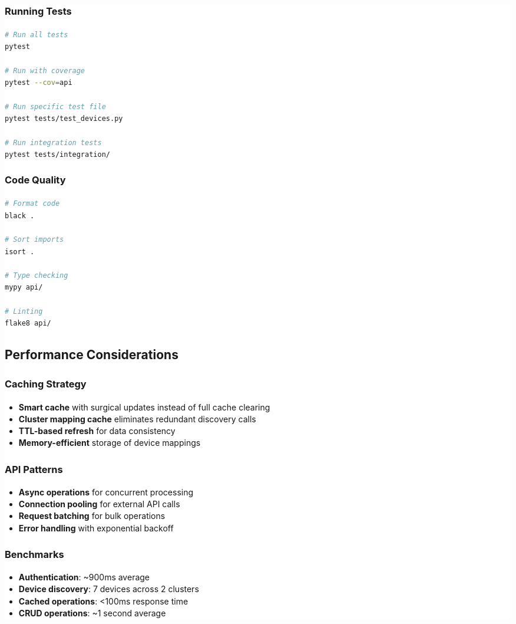 ### Running Tests

```bash
# Run all tests
pytest

# Run with coverage
pytest --cov=api

# Run specific test file
pytest tests/test_devices.py

# Run integration tests
pytest tests/integration/
```

### Code Quality

```bash
# Format code
black .

# Sort imports
isort .

# Type checking
mypy api/

# Linting
flake8 api/
```

## Performance Considerations

### Caching Strategy
- **Smart cache** with surgical updates instead of full cache clearing
- **Cluster mapping cache** eliminates redundant discovery calls
- **TTL-based refresh** for data consistency
- **Memory-efficient** storage of device mappings

### API Patterns
- **Async operations** for concurrent processing
- **Connection pooling** for external API calls
- **Request batching** for bulk operations
- **Error handling** with exponential backoff

### Benchmarks
- **Authentication**: ~900ms average
- **Device discovery**: 7 devices across 2 clusters
- **Cached operations**: <100ms response time
- **CRUD operations**: ~1 second average
